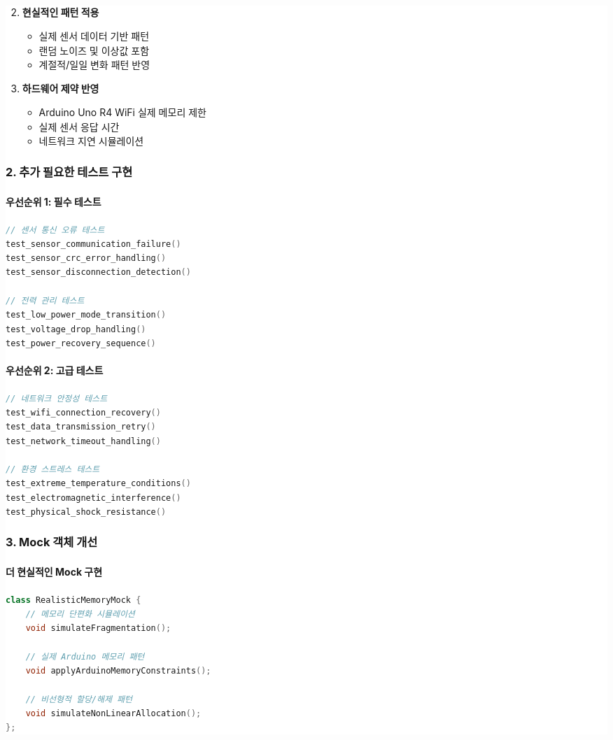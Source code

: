 2. **현실적인 패턴 적용**
   - 실제 센서 데이터 기반 패턴
   - 랜덤 노이즈 및 이상값 포함
   - 계절적/일일 변화 패턴 반영

3. **하드웨어 제약 반영**
   - Arduino Uno R4 WiFi 실제 메모리 제한
   - 실제 센서 응답 시간
   - 네트워크 지연 시뮬레이션

### 2. 추가 필요한 테스트 구현

#### 우선순위 1: 필수 테스트
```cpp
// 센서 통신 오류 테스트
test_sensor_communication_failure()
test_sensor_crc_error_handling()
test_sensor_disconnection_detection()

// 전력 관리 테스트  
test_low_power_mode_transition()
test_voltage_drop_handling()
test_power_recovery_sequence()
```

#### 우선순위 2: 고급 테스트
```cpp
// 네트워크 안정성 테스트
test_wifi_connection_recovery()
test_data_transmission_retry()
test_network_timeout_handling()

// 환경 스트레스 테스트
test_extreme_temperature_conditions()
test_electromagnetic_interference()
test_physical_shock_resistance()
```

### 3. Mock 객체 개선

#### 더 현실적인 Mock 구현
```cpp
class RealisticMemoryMock {
    // 메모리 단편화 시뮬레이션
    void simulateFragmentation();
    
    // 실제 Arduino 메모리 패턴
    void applyArduinoMemoryConstraints();
    
    // 비선형적 할당/해제 패턴
    void simulateNonLinearAllocation();
};
```
